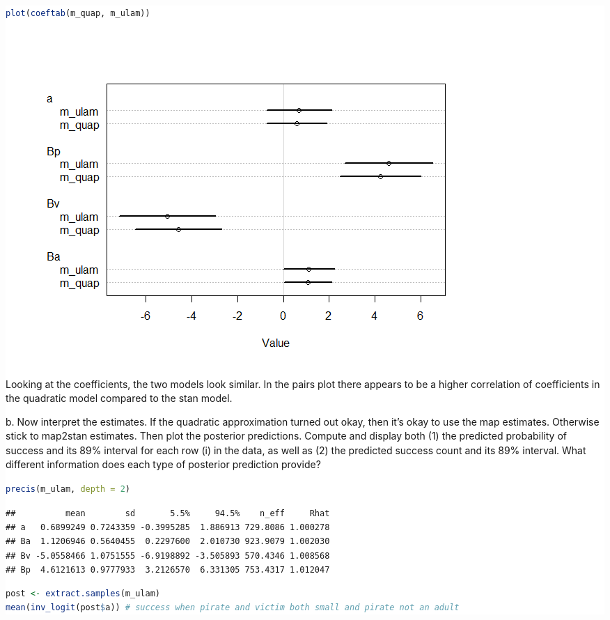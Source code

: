 ```r
plot(coeftab(m_quap, m_ulam))
```

![](11_15_2019_HW_files/figure-html/unnamed-chunk-2-3.png)

Looking at the coefficients, the two models look similar. In the pairs plot there appears to be a higher correlation of coefficients in the quadratic model compared to the stan model.

b. Now interpret the estimates. If the quadratic approximation turned out okay, then it’s okay to use the map estimates. Otherwise stick to map2stan estimates. Then plot the posterior predictions. Compute and display both (1) the predicted probability of success and its 89% interval for each row (i) in the data, as well as (2) the predicted success count and its 89% interval. What different information does each type of posterior prediction provide?  


```r
precis(m_ulam, depth = 2)
```

```
##          mean        sd       5.5%     94.5%    n_eff     Rhat
## a   0.6899249 0.7243359 -0.3995285  1.886913 729.8086 1.000278
## Ba  1.1206946 0.5640455  0.2297600  2.010730 923.9079 1.002030
## Bv -5.0558466 1.0751555 -6.9198892 -3.505893 570.4346 1.008568
## Bp  4.6121613 0.9777933  3.2126570  6.331305 753.4317 1.012047
```

```r
post <- extract.samples(m_ulam)
mean(inv_logit(post$a)) # success when pirate and victim both small and pirate not an adult
```

